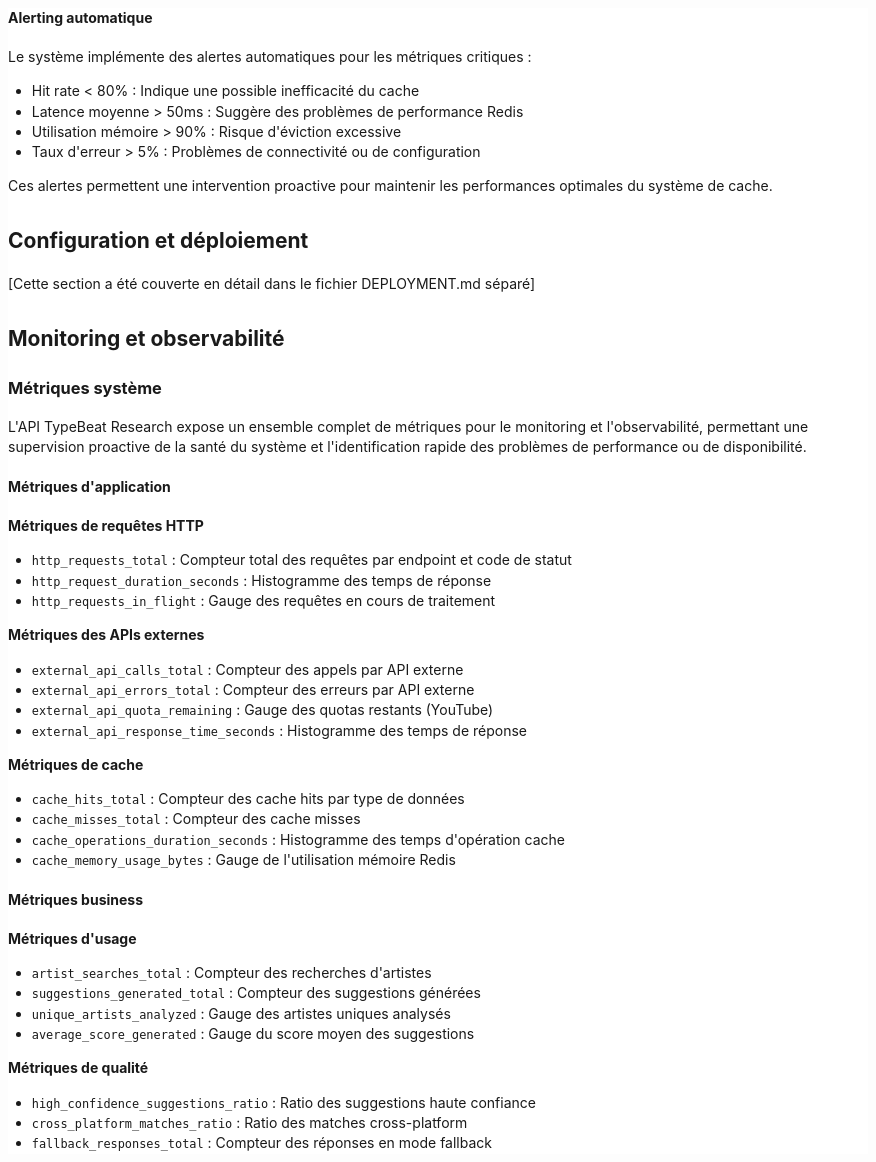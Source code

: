 #### Alerting automatique

Le système implémente des alertes automatiques pour les métriques critiques :

- Hit rate < 80% : Indique une possible inefficacité du cache
- Latence moyenne > 50ms : Suggère des problèmes de performance Redis
- Utilisation mémoire > 90% : Risque d'éviction excessive
- Taux d'erreur > 5% : Problèmes de connectivité ou de configuration

Ces alertes permettent une intervention proactive pour maintenir les performances optimales du système de cache.

## Configuration et déploiement

[Cette section a été couverte en détail dans le fichier DEPLOYMENT.md séparé]

## Monitoring et observabilité

### Métriques système

L'API TypeBeat Research expose un ensemble complet de métriques pour le monitoring et l'observabilité, permettant une supervision proactive de la santé du système et l'identification rapide des problèmes de performance ou de disponibilité.

#### Métriques d'application

**Métriques de requêtes HTTP**
- `http_requests_total` : Compteur total des requêtes par endpoint et code de statut
- `http_request_duration_seconds` : Histogramme des temps de réponse
- `http_requests_in_flight` : Gauge des requêtes en cours de traitement

**Métriques des APIs externes**
- `external_api_calls_total` : Compteur des appels par API externe
- `external_api_errors_total` : Compteur des erreurs par API externe
- `external_api_quota_remaining` : Gauge des quotas restants (YouTube)
- `external_api_response_time_seconds` : Histogramme des temps de réponse

**Métriques de cache**
- `cache_hits_total` : Compteur des cache hits par type de données
- `cache_misses_total` : Compteur des cache misses
- `cache_operations_duration_seconds` : Histogramme des temps d'opération cache
- `cache_memory_usage_bytes` : Gauge de l'utilisation mémoire Redis

#### Métriques business

**Métriques d'usage**
- `artist_searches_total` : Compteur des recherches d'artistes
- `suggestions_generated_total` : Compteur des suggestions générées
- `unique_artists_analyzed` : Gauge des artistes uniques analysés
- `average_score_generated` : Gauge du score moyen des suggestions

**Métriques de qualité**
- `high_confidence_suggestions_ratio` : Ratio des suggestions haute confiance
- `cross_platform_matches_ratio` : Ratio des matches cross-platform
- `fallback_responses_total` : Compteur des réponses en mode fallback
